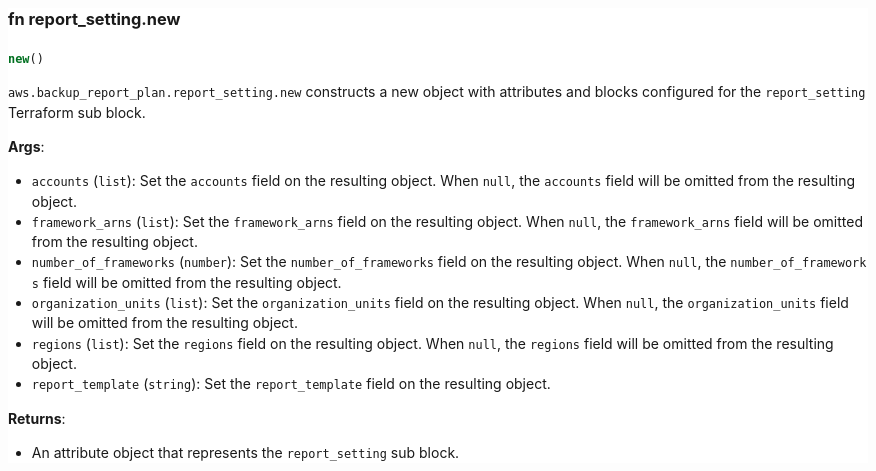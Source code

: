 

### fn report_setting.new

```ts
new()
```


`aws.backup_report_plan.report_setting.new` constructs a new object with attributes and blocks configured for the `report_setting`
Terraform sub block.



**Args**:
  - `accounts` (`list`): Set the `accounts` field on the resulting object. When `null`, the `accounts` field will be omitted from the resulting object.
  - `framework_arns` (`list`): Set the `framework_arns` field on the resulting object. When `null`, the `framework_arns` field will be omitted from the resulting object.
  - `number_of_frameworks` (`number`): Set the `number_of_frameworks` field on the resulting object. When `null`, the `number_of_frameworks` field will be omitted from the resulting object.
  - `organization_units` (`list`): Set the `organization_units` field on the resulting object. When `null`, the `organization_units` field will be omitted from the resulting object.
  - `regions` (`list`): Set the `regions` field on the resulting object. When `null`, the `regions` field will be omitted from the resulting object.
  - `report_template` (`string`): Set the `report_template` field on the resulting object.

**Returns**:
  - An attribute object that represents the `report_setting` sub block.
